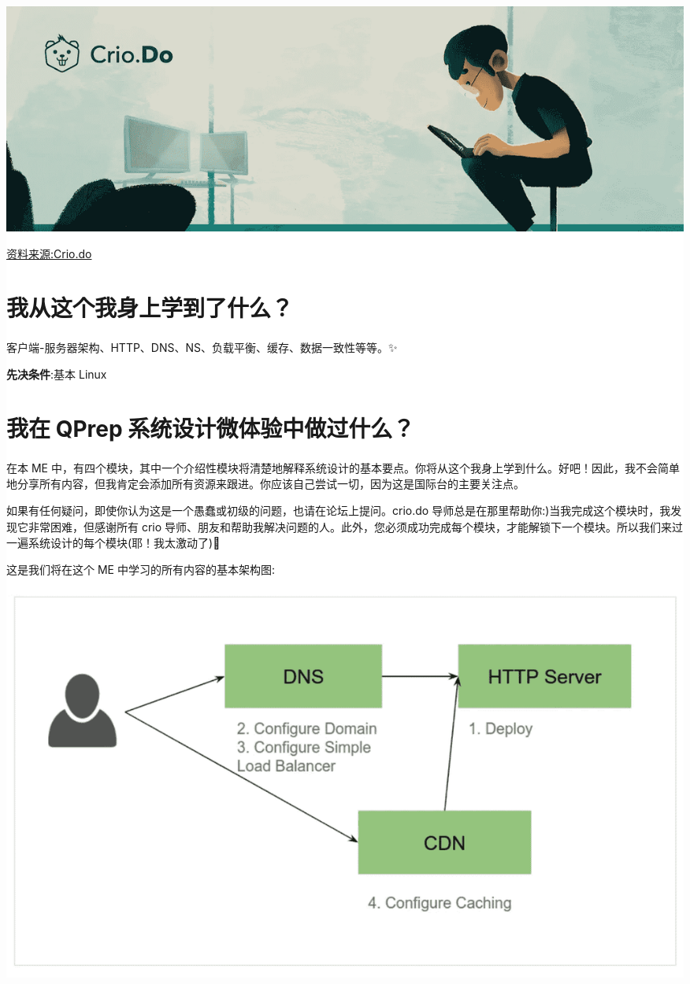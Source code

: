 ![](img/863285ae6e152ab6ee03cced6ccf349f.png)

[资料来源:Crio.do](http://crio.do)

# 我从这个我身上学到了什么？

客户端-服务器架构、HTTP、DNS、NS、负载平衡、缓存、数据一致性等等。✨

**先决条件**:基本 Linux

# 我在 QPrep 系统设计微体验中做过什么？

在本 ME 中，有四个模块，其中一个介绍性模块将清楚地解释系统设计的基本要点。你将从这个我身上学到什么。好吧！因此，我不会简单地分享所有内容，但我肯定会添加所有资源来跟进。你应该自己尝试一切，因为这是国际台的主要关注点。

如果有任何疑问，即使你认为这是一个愚蠢或初级的问题，也请在论坛上提问。crio.do 导师总是在那里帮助你:)当我完成这个模块时，我发现它非常困难，但感谢所有 crio 导师、朋友和帮助我解决问题的人。此外，您必须成功完成每个模块，才能解锁下一个模块。所以我们来过一遍系统设计的每个模块(耶！我太激动了)🤩

这是我们将在这个 ME 中学习的所有内容的基本架构图:

![](img/09fea0d8e5404722fce229095f3a7e24.png)
